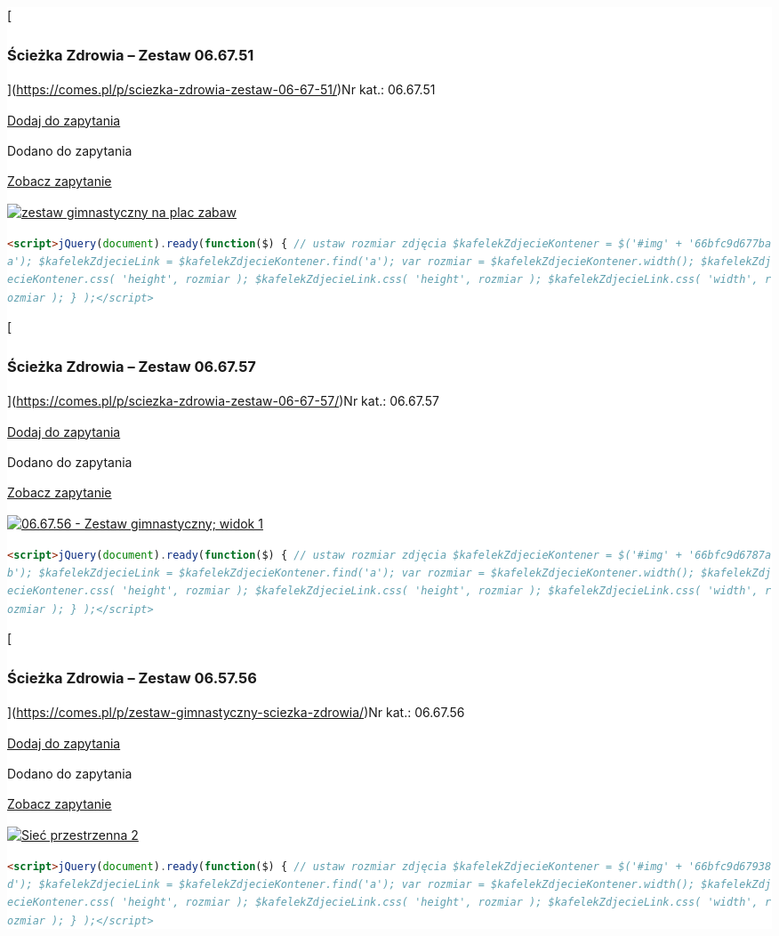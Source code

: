 [

### Ścieżka Zdrowia – Zestaw 06.67.51

](https://comes.pl/p/sciezka-zdrowia-zestaw-06-67-51/)Nr kat.: 06.67.51

[Dodaj do zapytania](#)

Dodano do zapytania

[Zobacz zapytanie](https://comes.pl/zapytaj-o-produkty/)

 [<img loading="lazy" decoding="async" width="230" height="117" src="/images/posts/systemy-modulowe-poradnik/06.67.57-zestaw-gimnastyczny-widok-1-1-1-230x117.png" alt="zestaw gimnastyczny na plac zabaw" srcset="/images/posts/systemy-modulowe-poradnik/06.67.57-zestaw-gimnastyczny-widok-1-1-1-230x117.png 230w, /images/posts/systemy-modulowe-poradnik/06.67.57-zestaw-gimnastyczny-widok-1-1-1-220x112.png 220w, /images/posts/systemy-modulowe-poradnik/06.67.57-zestaw-gimnastyczny-widok-1-1-1-650x330.png 650w, /images/posts/systemy-modulowe-poradnik/06.67.57-zestaw-gimnastyczny-widok-1-1-1-480x244.png 480w, /images/posts/systemy-modulowe-poradnik/06.67.57-zestaw-gimnastyczny-widok-1-1-1-1080x549.png 1080w, /images/posts/systemy-modulowe-poradnik/06.67.57-zestaw-gimnastyczny-widok-1-1-1-768x390.png 768w, /images/posts/systemy-modulowe-poradnik/06.67.57-zestaw-gimnastyczny-widok-1-1-1-1536x780.png 1536w, /images/posts/systemy-modulowe-poradnik/06.67.57-zestaw-gimnastyczny-widok-1-1-1-240x122.png 240w, /images/posts/systemy-modulowe-poradnik/06.67.57-zestaw-gimnastyczny-widok-1-1-1.png 1898w" sizes="(max-width: 230px) 100vw, 230px" />](https://comes.pl/p/sciezka-zdrowia-zestaw-06-67-57/)
```html
<script>jQuery(document).ready(function($) { // ustaw rozmiar zdjęcia $kafelekZdjecieKontener = $('#img' + '66bfc9d677baa'); $kafelekZdjecieLink = $kafelekZdjecieKontener.find('a'); var rozmiar = $kafelekZdjecieKontener.width(); $kafelekZdjecieKontener.css( 'height', rozmiar ); $kafelekZdjecieLink.css( 'height', rozmiar ); $kafelekZdjecieLink.css( 'width', rozmiar ); } );</script>
```

[

### Ścieżka Zdrowia – Zestaw 06.67.57

](https://comes.pl/p/sciezka-zdrowia-zestaw-06-67-57/)Nr kat.: 06.67.57

[Dodaj do zapytania](#)

Dodano do zapytania

[Zobacz zapytanie](https://comes.pl/zapytaj-o-produkty/)

 [<img loading="lazy" decoding="async" width="230" height="104" src="/images/posts/systemy-modulowe-poradnik/06.67.56-zestaw-gimnastyczny-widok-1--e1675172456364-230x104.png" alt="06.67.56 - Zestaw gimnastyczny; widok 1" srcset="/images/posts/systemy-modulowe-poradnik/06.67.56-zestaw-gimnastyczny-widok-1--e1675172456364-230x104.png 230w, /images/posts/systemy-modulowe-poradnik/06.67.56-zestaw-gimnastyczny-widok-1--e1675172456364-220x99.png 220w, /images/posts/systemy-modulowe-poradnik/06.67.56-zestaw-gimnastyczny-widok-1--e1675172456364-650x293.png 650w, /images/posts/systemy-modulowe-poradnik/06.67.56-zestaw-gimnastyczny-widok-1--e1675172456364-480x216.png 480w, /images/posts/systemy-modulowe-poradnik/06.67.56-zestaw-gimnastyczny-widok-1--e1675172456364-1080x486.png 1080w, /images/posts/systemy-modulowe-poradnik/06.67.56-zestaw-gimnastyczny-widok-1--e1675172456364-768x346.png 768w, /images/posts/systemy-modulowe-poradnik/06.67.56-zestaw-gimnastyczny-widok-1--e1675172456364-1536x691.png 1536w, /images/posts/systemy-modulowe-poradnik/06.67.56-zestaw-gimnastyczny-widok-1--e1675172456364-240x108.png 240w, /images/posts/systemy-modulowe-poradnik/06.67.56-zestaw-gimnastyczny-widok-1--e1675172456364.png 1920w" sizes="(max-width: 230px) 100vw, 230px" />](https://comes.pl/p/zestaw-gimnastyczny-sciezka-zdrowia/)
```html
<script>jQuery(document).ready(function($) { // ustaw rozmiar zdjęcia $kafelekZdjecieKontener = $('#img' + '66bfc9d6787ab'); $kafelekZdjecieLink = $kafelekZdjecieKontener.find('a'); var rozmiar = $kafelekZdjecieKontener.width(); $kafelekZdjecieKontener.css( 'height', rozmiar ); $kafelekZdjecieLink.css( 'height', rozmiar ); $kafelekZdjecieLink.css( 'width', rozmiar ); } );</script>
```

[

### Ścieżka Zdrowia – Zestaw 06.57.56

](https://comes.pl/p/zestaw-gimnastyczny-sciezka-zdrowia/)Nr kat.: 06.67.56

[Dodaj do zapytania](#)

Dodano do zapytania

[Zobacz zapytanie](https://comes.pl/zapytaj-o-produkty/)

 [<img loading="lazy" decoding="async" width="230" height="145" src="/images/posts/systemy-modulowe-poradnik/06.67.16-siec-przestrzenna-2-e1672326859791-230x145.png" alt="Sieć przestrzenna 2" srcset="/images/posts/systemy-modulowe-poradnik/06.67.16-siec-przestrzenna-2-e1672326859791-230x145.png 230w, /images/posts/systemy-modulowe-poradnik/06.67.16-siec-przestrzenna-2-e1672326859791-220x139.png 220w, /images/posts/systemy-modulowe-poradnik/06.67.16-siec-przestrzenna-2-e1672326859791-650x411.png 650w, /images/posts/systemy-modulowe-poradnik/06.67.16-siec-przestrzenna-2-e1672326859791-480x303.png 480w, /images/posts/systemy-modulowe-poradnik/06.67.16-siec-przestrzenna-2-e1672326859791-1080x683.png 1080w, /images/posts/systemy-modulowe-poradnik/06.67.16-siec-przestrzenna-2-e1672326859791-768x485.png 768w, /images/posts/systemy-modulowe-poradnik/06.67.16-siec-przestrzenna-2-e1672326859791-1620x1024.png 1620w, /images/posts/systemy-modulowe-poradnik/06.67.16-siec-przestrzenna-2-e1672326859791-1536x971.png 1536w, /images/posts/systemy-modulowe-poradnik/06.67.16-siec-przestrzenna-2-e1672326859791-2048x1294.png 2048w, /images/posts/systemy-modulowe-poradnik/06.67.16-siec-przestrzenna-2-e1672326859791-240x152.png 240w" sizes="(max-width: 230px) 100vw, 230px" />](https://comes.pl/p/siec-przestrzenna-2-element-zestawu-sciezka-zdrowia/)
```html
<script>jQuery(document).ready(function($) { // ustaw rozmiar zdjęcia $kafelekZdjecieKontener = $('#img' + '66bfc9d67938d'); $kafelekZdjecieLink = $kafelekZdjecieKontener.find('a'); var rozmiar = $kafelekZdjecieKontener.width(); $kafelekZdjecieKontener.css( 'height', rozmiar ); $kafelekZdjecieLink.css( 'height', rozmiar ); $kafelekZdjecieLink.css( 'width', rozmiar ); } );</script>
```
